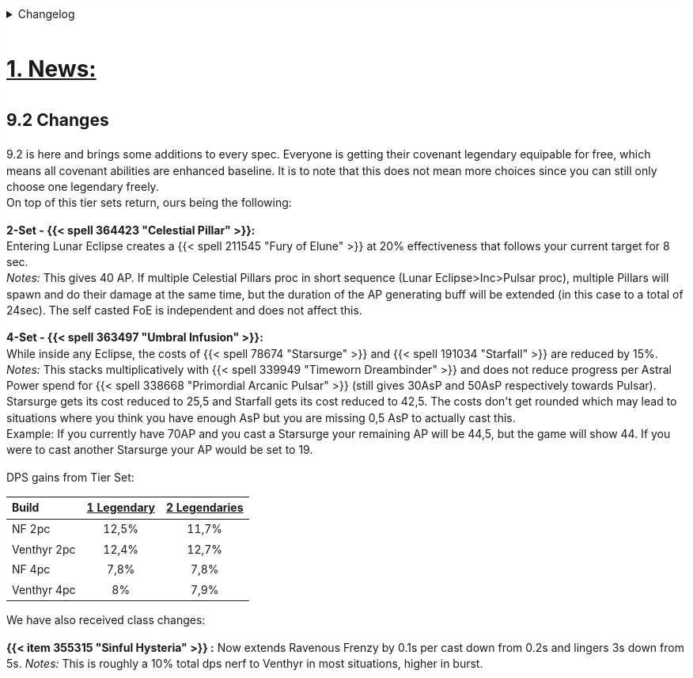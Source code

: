 
<details><summary>Changelog</summary></details>
   
<div id="news">

# [1. News:](#news)

</div>



## 9.2 Changes

9.2 is here and brings some additions to every spec. Everyone is getting their covenant legendary equipable for free, which means all covenant abilities are enhanced baseline. It is to note that this does not mean more choices since you can still only choose one legendary freely.\
On top of this tier sets return, ours being the following:

**2-Set -  {{< spell 364423 "Celestial Pillar" >}}:**\
Entering Lunar Eclipse creates a {{< spell 211545 "Fury of Elune" >}} at 20% effectiveness that follows your current target for 8 sec.\
*Notes:* This gives 40 AP. If multiple Celestial Pillars proc in short sequence (Lunar Eclipse>Inc>Pulsar proc), multiple Pillars will spawn and do their damage at the same time, but the duration of the AP generating buff will be extended (in this case to a total of 24sec). The self casted FoE is independent and does not affect this.

**4-Set -  {{< spell 363497 "Umbral Infusion" >}}:**\
While inside any Eclipse, the costs of {{< spell 78674 "Starsurge" >}} and {{< spell 191034 "Starfall" >}} are reduced by 15%.\
*Notes:* This stacks multiplicatively with {{< spell 339949 "Timeworn Dreambinder" >}} and does not reduce progress per Astral Power spend for
{{< spell 338668 "Primordial Arcanic Pulsar" >}} (still gives 30AsP and 50AsP respectively towards Pulsar).\
Starsurge gets its cost reduced to 25,5 and Starfall gets its cost reduced to 42,5. The costs don't get rounded which may lead to situations where you think you have enough AsP but you are missing 0,5 AsP to actually cast this.
<br>Example: If you currently have 70AP and you cast a Starsurge your remaining AP will be 44,5, but the game will show 44. If you were to cast another Starsurge your AP would be set to 19.

DPS gains from Tier Set:

| Build | [1 Legendary](https://www.raidbots.com/simbot/report/68MzULAESeeTuiHcgSfgjf) | [2 Legendaries](https://www.raidbots.com/simbot/report/kPaHfB71kmzGLc8JUDZsea) |
| :-----------  |:---------------:| :---------------:|
| NF 2pc        | 12,5%        | 11,7%         |
| Venthyr 2pc   | 12,4%        | 12,7%         |
| NF 4pc        | 7,8%         |    7,8%       |
| Venthyr 4pc   | 8%           |    7,9%       |


We have also received class changes:

**{{< item 355315 "Sinful Hysteria" >}} :** Now extends Ravenous Frenzy by 0.1s per cast down from 0.2s and lingers 3s down from 5s.
*Notes:* This is roughly a 10% total dps nerf to Venthyr in most situations, higher in burst.
